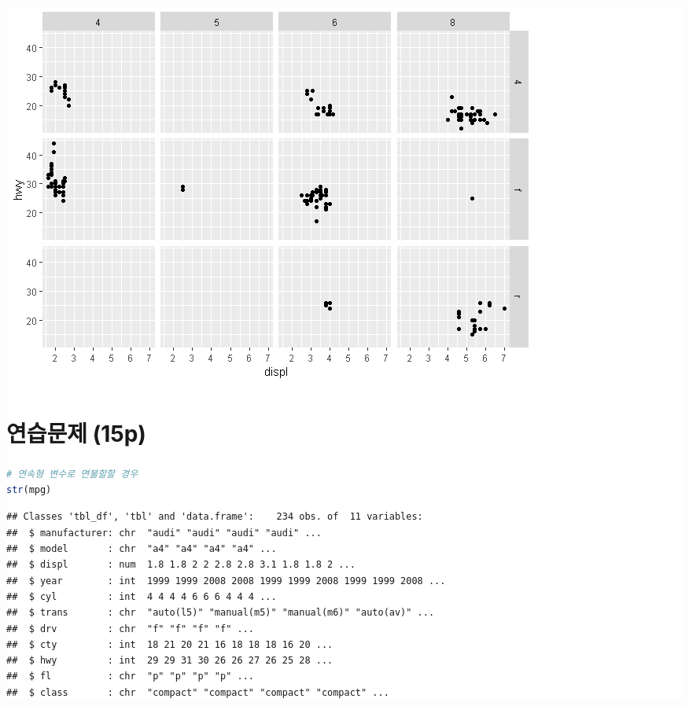 ![](step1_files/figure-markdown_github/unnamed-chunk-10-1.png)

연습문제 (15p)
==============

``` r
# 연속형 변수로 면불할할 경우
str(mpg)
```

    ## Classes 'tbl_df', 'tbl' and 'data.frame':    234 obs. of  11 variables:
    ##  $ manufacturer: chr  "audi" "audi" "audi" "audi" ...
    ##  $ model       : chr  "a4" "a4" "a4" "a4" ...
    ##  $ displ       : num  1.8 1.8 2 2 2.8 2.8 3.1 1.8 1.8 2 ...
    ##  $ year        : int  1999 1999 2008 2008 1999 1999 2008 1999 1999 2008 ...
    ##  $ cyl         : int  4 4 4 4 6 6 6 4 4 4 ...
    ##  $ trans       : chr  "auto(l5)" "manual(m5)" "manual(m6)" "auto(av)" ...
    ##  $ drv         : chr  "f" "f" "f" "f" ...
    ##  $ cty         : int  18 21 20 21 16 18 18 18 16 20 ...
    ##  $ hwy         : int  29 29 31 30 26 26 27 26 25 28 ...
    ##  $ fl          : chr  "p" "p" "p" "p" ...
    ##  $ class       : chr  "compact" "compact" "compact" "compact" ...
